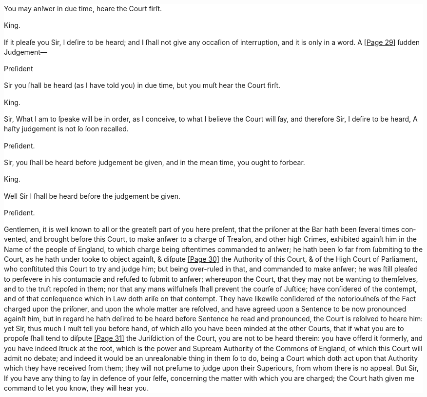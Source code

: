You may anſwer in due time, heare the Court firſt.

King.

If it pleaſe you Sir, I deſire to be heard; and I ſhall not give any occaſion
of interruption, and it is only in a word. A [[Page
29]](http://eebo.chadwyck.com/downloadtiff?vid=45653&page=22) ſudden
Judgement—

Preſident

Sir you ſhall be heard (as I have told you) in due time, but you muſt hear the
Court firſt.

King.

Sir, What I am to ſpeake will be in order, as I conceive, to what I be­lieve
the Court will ſay, and therefore Sir, I deſire to be heard, A haſty judgement
is not ſo ſoon recalled.

Preſident.

Sir, you ſhall be heard before judgement be given, and in the mean time, you
ought to for­bear.

King.

Well Sir I ſhall be heard before the judgement be given.

Preſident.

Gentlemen, it is well known to all or the greateſt part of you here preſent,
that the priſoner at the Bar hath been ſeveral times con­vented, and brought
before this Court, to make anſwer to a charge of Treaſon, and other high
Crimes, exhibited againſt him in the Name of the people of England, to which
charge being oftentimes commanded to an­ſwer; he hath been ſo far from
ſub­miting to the Court, as he hath un­der tooke to object againſt, & diſpute
[[Page 30]](http://eebo.chadwyck.com/downloadtiff?vid=45653&page=23) the
Authority of this Court, & of the High Court of Parliament, who con­ſtituted
this Court to try and judge him; but being over-ruled in that, and commanded
to make anſwer; he was ſtill pleaſed to perſevere in his contumacie and
refuſed to ſubmit to anſwer; whereupon the Court, that they may not be wanting
to them­ſelves, and to the truſt repoſed in them; nor that any mans wilfulneſs
ſhall prevent the courſe of Juſtice; have conſidered of the contempt, and of
that conſequence which in Law doth ariſe on that contempt. They have likewiſe
conſidered of the noto­riouſneſs of the Fact charged upon the priſoner, and
upon the whole matter are reſolved, and have agreed upon a Sentence to be now
pronoun­ced againſt him, but in regard he hath deſired to be heard before
Sentence he read and pronounced, the Court is reſolved to heare him: yet Sir,
thus much I muſt tell you before hand, of which alſo you have been mind­ed at
the other Courts, that if what you are to propoſe ſhall tend to diſ­pute
[[Page 31]](http://eebo.chadwyck.com/downloadtiff?vid=45653&page=23) the
Juriſdiction of the Court, you are not to be heard therein: you have offerd it
formerly, and you have indeed ſtruck at the root, which is the power and
Supream Authority of the Commons of England, of which this Court will admit no
debate; and indeed it would be an unreaſonable thing in them ſo to do, being a
Court which doth act upon that Authority which they have received from them;
they will not preſume to judge upon their Superiours, from whom there is no
appeal. But Sir, If you have any thing to ſay in defence of your ſelfe,
concerning the matter with which you are charged; the Court hath given me
command to let you know, they will hear you.
